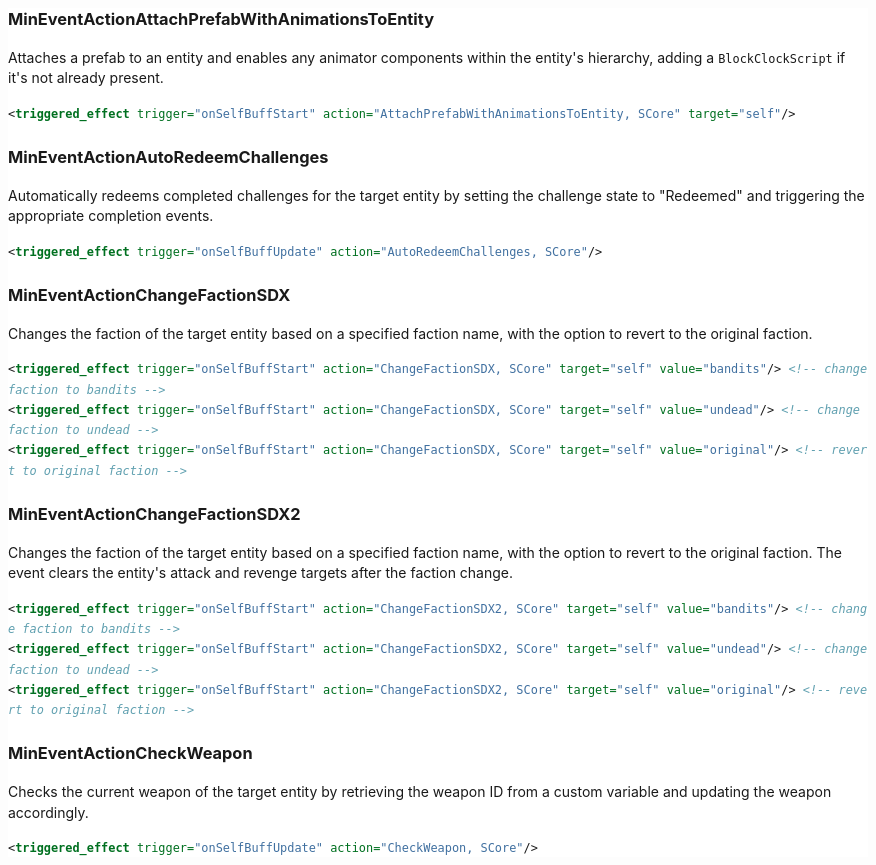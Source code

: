 ### MinEventActionAttachPrefabWithAnimationsToEntity

Attaches a prefab to an entity and enables any animator components within the entity's hierarchy, adding a `BlockClockScript` if it's not already present.

```xml
<triggered_effect trigger="onSelfBuffStart" action="AttachPrefabWithAnimationsToEntity, SCore" target="self"/>
```

### MinEventActionAutoRedeemChallenges

Automatically redeems completed challenges for the target entity by setting the challenge state to "Redeemed" and triggering the appropriate completion events.

```xml
<triggered_effect trigger="onSelfBuffUpdate" action="AutoRedeemChallenges, SCore"/>
```

### MinEventActionChangeFactionSDX

Changes the faction of the target entity based on a specified faction name, with the option to revert to the original faction.

```xml
<triggered_effect trigger="onSelfBuffStart" action="ChangeFactionSDX, SCore" target="self" value="bandits"/> <!-- change faction to bandits -->
<triggered_effect trigger="onSelfBuffStart" action="ChangeFactionSDX, SCore" target="self" value="undead"/> <!-- change faction to undead -->
<triggered_effect trigger="onSelfBuffStart" action="ChangeFactionSDX, SCore" target="self" value="original"/> <!-- revert to original faction -->
```

### MinEventActionChangeFactionSDX2

Changes the faction of the target entity based on a specified faction name, with the option to revert to the original faction. The event clears the entity's attack and revenge targets after the faction change.

```xml
<triggered_effect trigger="onSelfBuffStart" action="ChangeFactionSDX2, SCore" target="self" value="bandits"/> <!-- change faction to bandits -->
<triggered_effect trigger="onSelfBuffStart" action="ChangeFactionSDX2, SCore" target="self" value="undead"/> <!-- change faction to undead -->
<triggered_effect trigger="onSelfBuffStart" action="ChangeFactionSDX2, SCore" target="self" value="original"/> <!-- revert to original faction -->
```

### MinEventActionCheckWeapon

Checks the current weapon of the target entity by retrieving the weapon ID from a custom variable and updating the weapon accordingly.

```xml
<triggered_effect trigger="onSelfBuffUpdate" action="CheckWeapon, SCore"/>
```
